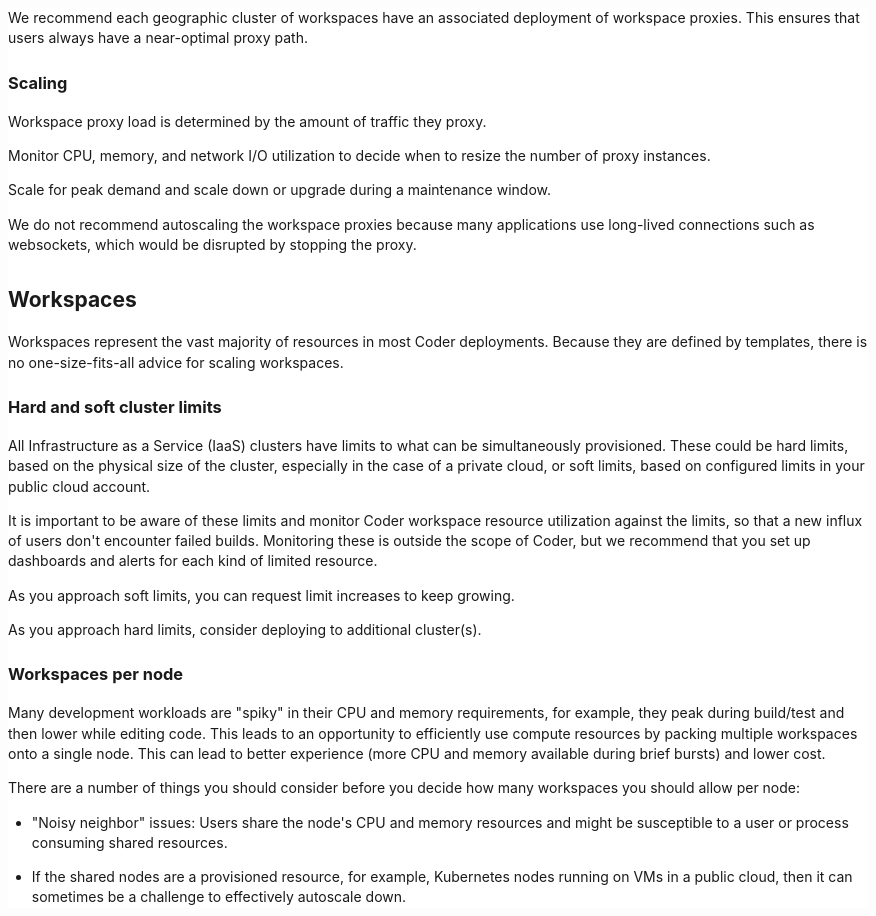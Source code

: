 We recommend each geographic cluster of workspaces have an associated deployment
of workspace proxies. This ensures that users always have a near-optimal proxy
path.

### Scaling

Workspace proxy load is determined by the amount of traffic they proxy.

Monitor CPU, memory, and network I/O utilization to decide when to resize
the number of proxy instances.

Scale for peak demand and scale down or upgrade during a maintenance window.

We do not recommend autoscaling the workspace proxies because many applications
use long-lived connections such as websockets, which would be disrupted by
stopping the proxy.

## Workspaces

Workspaces represent the vast majority of resources in most Coder deployments.
Because they are defined by templates, there is no one-size-fits-all advice for
scaling workspaces.

### Hard and soft cluster limits

All Infrastructure as a Service (IaaS) clusters have limits to what can be
simultaneously provisioned. These could be hard limits, based on the physical
size of the cluster, especially in the case of a private cloud, or soft limits,
based on configured limits in your public cloud account.

It is important to be aware of these limits and monitor Coder workspace resource
utilization against the limits, so that a new influx of users don't encounter
failed builds. Monitoring these is outside the scope of Coder, but we recommend
that you set up dashboards and alerts for each kind of limited resource.

As you approach soft limits, you can request limit increases to keep growing.

As you approach hard limits, consider deploying to additional cluster(s).

### Workspaces per node

Many development workloads are "spiky" in their CPU and memory requirements, for
example, they peak during build/test and then lower while editing code.
This leads to an opportunity to efficiently use compute resources by packing multiple
workspaces onto a single node. This can lead to better experience (more CPU and
memory available during brief bursts) and lower cost.

There are a number of things you should consider before you decide how many
workspaces you should allow per node:

- "Noisy neighbor" issues: Users share the node's CPU and memory resources and might
be susceptible to a user or process consuming shared resources.

- If the shared nodes are a provisioned resource, for example, Kubernetes nodes
  running on VMs in a public cloud, then it can sometimes be a challenge to
  effectively autoscale down.
